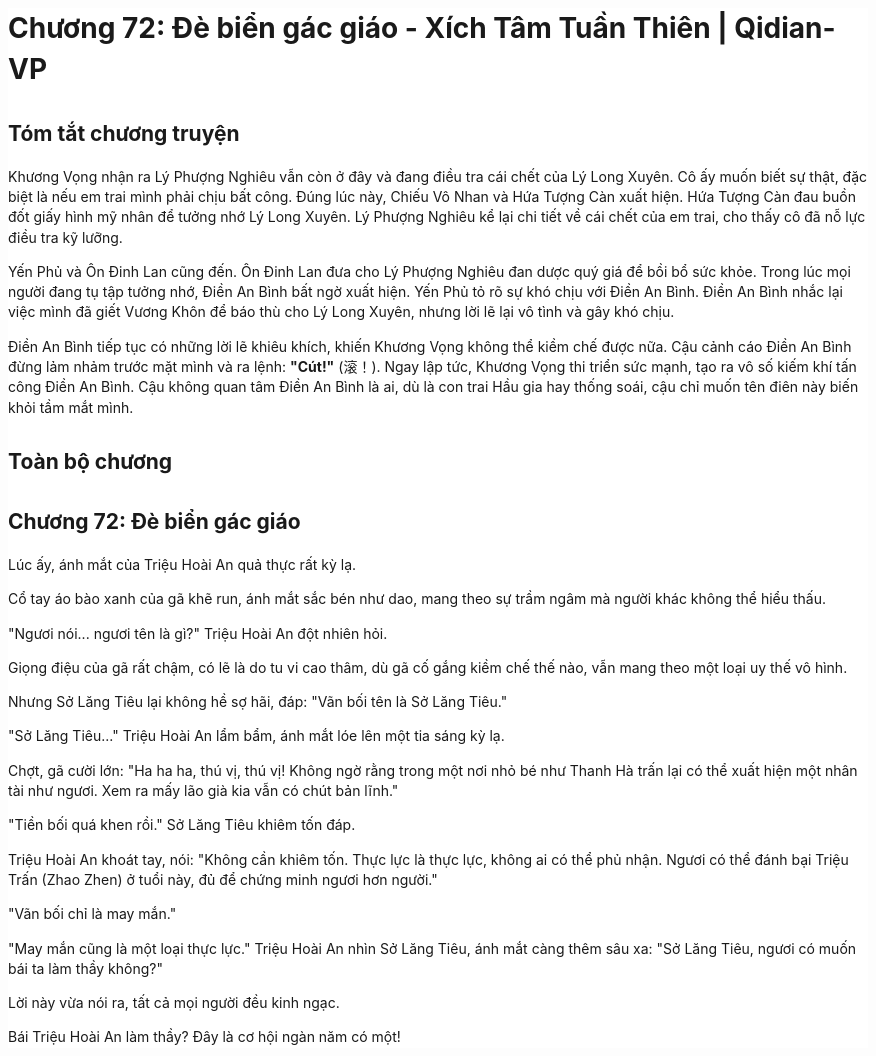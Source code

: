 # Chương 72: Đè biển gác giáo - Xích Tâm Tuần Thiên | Qidian-VP

## Tóm tắt chương truyện

Khương Vọng nhận ra Lý Phượng Nghiêu vẫn còn ở đây và đang điều tra cái chết của Lý Long Xuyên. Cô ấy muốn biết sự thật, đặc biệt là nếu em trai mình phải chịu bất công. Đúng lúc này, Chiếu Vô Nhan và Hứa Tượng Càn xuất hiện. Hứa Tượng Càn đau buồn đốt giấy hình mỹ nhân để tưởng nhớ Lý Long Xuyên. Lý Phượng Nghiêu kể lại chi tiết về cái chết của em trai, cho thấy cô đã nỗ lực điều tra kỹ lưỡng.

Yến Phủ và Ôn Đinh Lan cũng đến. Ôn Đinh Lan đưa cho Lý Phượng Nghiêu đan dược quý giá để bồi bổ sức khỏe. Trong lúc mọi người đang tụ tập tưởng nhớ, Điền An Bình bất ngờ xuất hiện. Yến Phủ tỏ rõ sự khó chịu với Điền An Bình. Điền An Bình nhắc lại việc mình đã giết Vương Khôn để báo thù cho Lý Long Xuyên, nhưng lời lẽ lại vô tình và gây khó chịu.

Điền An Bình tiếp tục có những lời lẽ khiêu khích, khiến Khương Vọng không thể kiềm chế được nữa. Cậu cảnh cáo Điền An Bình đừng lảm nhảm trước mặt mình và ra lệnh: **"Cút!"** (滚！). Ngay lập tức, Khương Vọng thi triển sức mạnh, tạo ra vô số kiếm khí tấn công Điền An Bình. Cậu không quan tâm Điền An Bình là ai, dù là con trai Hầu gia hay thống soái, cậu chỉ muốn tên điên này biến khỏi tầm mắt mình.

## Toàn bộ chương

## Chương 72: Đè biển gác giáo

Lúc ấy, ánh mắt của Triệu Hoài An quả thực rất kỳ lạ.

Cổ tay áo bào xanh của gã khẽ run, ánh mắt sắc bén như dao, mang theo sự trầm ngâm mà người khác không thể hiểu thấu.

"Ngươi nói... ngươi tên là gì?" Triệu Hoài An đột nhiên hỏi.

Giọng điệu của gã rất chậm, có lẽ là do tu vi cao thâm, dù gã cố gắng kiềm chế thế nào, vẫn mang theo một loại uy thế vô hình.

Nhưng Sở Lăng Tiêu lại không hề sợ hãi, đáp: "Vãn bối tên là Sở Lăng Tiêu."

"Sở Lăng Tiêu..." Triệu Hoài An lẩm bẩm, ánh mắt lóe lên một tia sáng kỳ lạ.

Chợt, gã cười lớn: "Ha ha ha, thú vị, thú vị! Không ngờ rằng trong một nơi nhỏ bé như Thanh Hà trấn lại có thể xuất hiện một nhân tài như ngươi. Xem ra mấy lão già kia vẫn có chút bản lĩnh."

"Tiền bối quá khen rồi." Sở Lăng Tiêu khiêm tốn đáp.

Triệu Hoài An khoát tay, nói: "Không cần khiêm tốn. Thực lực là thực lực, không ai có thể phủ nhận. Ngươi có thể đánh bại Triệu Trấn (Zhao Zhen) ở tuổi này, đủ để chứng minh ngươi hơn người."

"Vãn bối chỉ là may mắn."

"May mắn cũng là một loại thực lực." Triệu Hoài An nhìn Sở Lăng Tiêu, ánh mắt càng thêm sâu xa: "Sở Lăng Tiêu, ngươi có muốn bái ta làm thầy không?"

Lời này vừa nói ra, tất cả mọi người đều kinh ngạc.

Bái Triệu Hoài An làm thầy? Đây là cơ hội ngàn năm có một!
